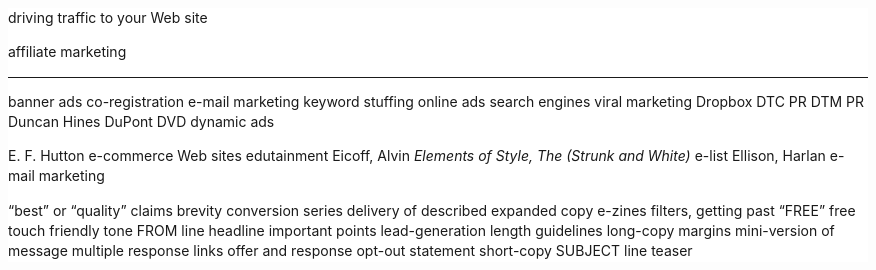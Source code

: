 driving traffic to your Web site

affiliate marketing

-----

banner ads
co-registration
e-mail marketing
keyword stuffing
online ads
search engines
viral marketing
Dropbox
DTC PR
DTM PR
Duncan Hines
DuPont
DVD
dynamic ads

E. F. Hutton
e-commerce Web sites
edutainment
Eicoff, Alvin
_Elements of Style, The (Strunk and White)_
e-list
Ellison, Harlan
e-mail marketing

“best” or “quality” claims
brevity
conversion series
delivery of
described
expanded copy
e-zines
filters, getting past
“FREE”
free touch
friendly tone
FROM line
headline
important points
lead-generation
length guidelines
long-copy
margins
mini-version of message
multiple response links
offer and response
opt-out statement
short-copy
SUBJECT line
teaser
